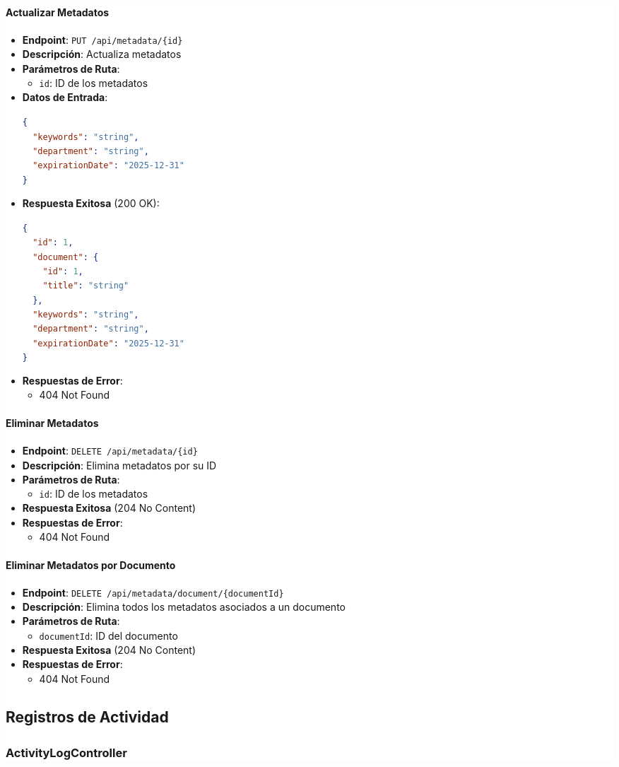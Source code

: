 #### Actualizar Metadatos
- **Endpoint**: `PUT /api/metadata/{id}`
- **Descripción**: Actualiza metadatos
- **Parámetros de Ruta**:
  - `id`: ID de los metadatos
- **Datos de Entrada**:
  ```json
  {
    "keywords": "string",
    "department": "string",
    "expirationDate": "2025-12-31"
  }
  ```
- **Respuesta Exitosa** (200 OK):
  ```json
  {
    "id": 1,
    "document": {
      "id": 1,
      "title": "string"
    },
    "keywords": "string",
    "department": "string",
    "expirationDate": "2025-12-31"
  }
  ```
- **Respuestas de Error**:
  - 404 Not Found

#### Eliminar Metadatos
- **Endpoint**: `DELETE /api/metadata/{id}`
- **Descripción**: Elimina metadatos por su ID
- **Parámetros de Ruta**:
  - `id`: ID de los metadatos
- **Respuesta Exitosa** (204 No Content)
- **Respuestas de Error**:
  - 404 Not Found

#### Eliminar Metadatos por Documento
- **Endpoint**: `DELETE /api/metadata/document/{documentId}`
- **Descripción**: Elimina todos los metadatos asociados a un documento
- **Parámetros de Ruta**:
  - `documentId`: ID del documento
- **Respuesta Exitosa** (204 No Content)
- **Respuestas de Error**:
  - 404 Not Found

## Registros de Actividad

### ActivityLogController
